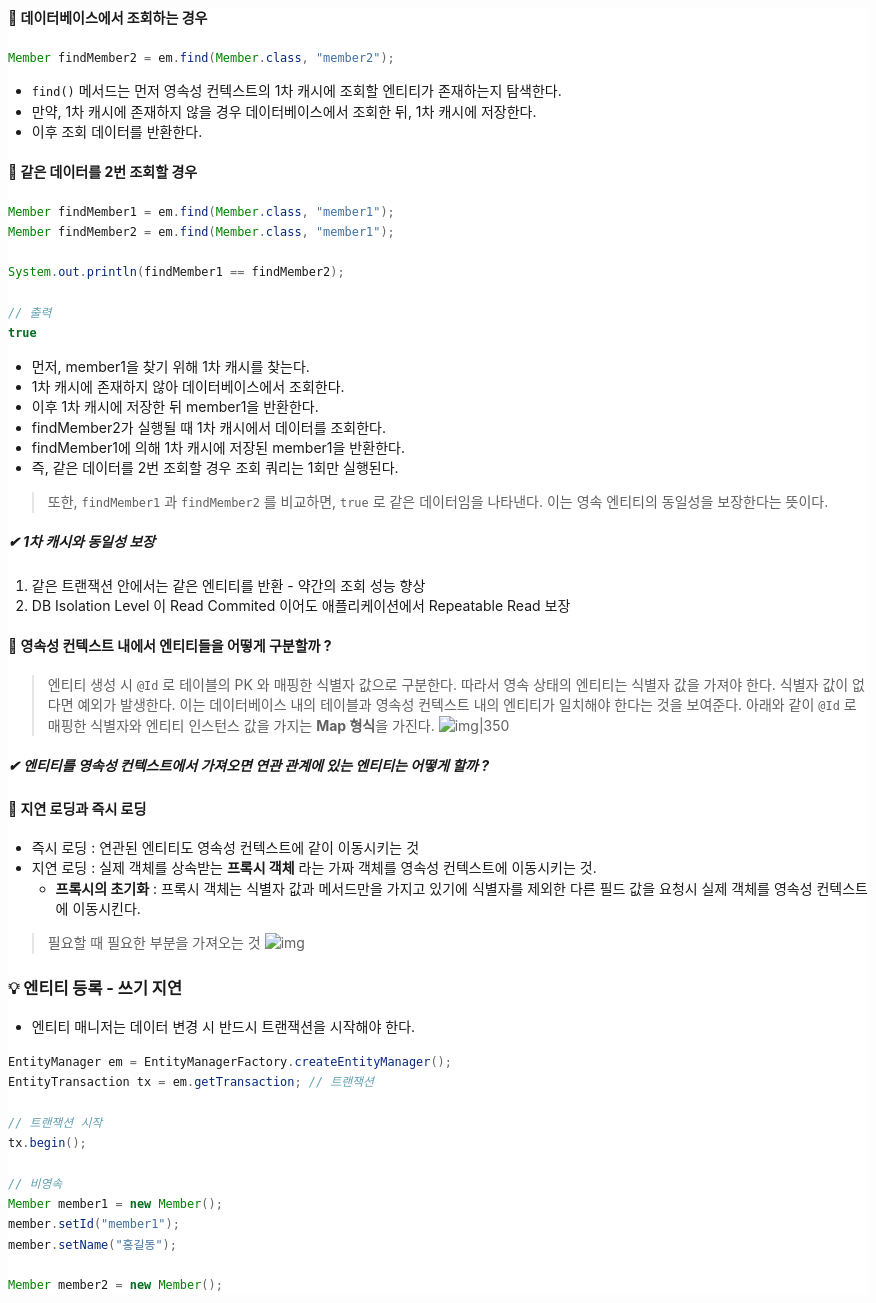 #### 📌 데이터베이스에서 조회하는 경우
```java
Member findMember2 = em.find(Member.class, "member2");
```
- `find()` 메서드는 먼저 영속성 컨텍스트의 1차 캐시에 조회할 엔티티가 존재하는지 탐색한다. 
- 만약, 1차 캐시에 존재하지 않을 경우 데이터베이스에서 조회한 뒤, 1차 캐시에 저장한다.
- 이후 조회 데이터를 반환한다. 

#### 📌 같은 데이터를 2번 조회할 경우
```java
Member findMember1 = em.find(Member.class, "member1");
Member findMember2 = em.find(Member.class, "member1");

System.out.println(findMember1 == findMember2);

// 출력
true
```
- 먼저, member1을 찾기 위해 1차 캐시를 찾는다. 
- 1차 캐시에 존재하지 않아 데이터베이스에서 조회한다. 
- 이후 1차 캐시에 저장한 뒤 member1을 반환한다. 
- findMember2가 실행될 때 1차 캐시에서 데이터를 조회한다. 
- findMember1에 의해 1차 캐시에 저장된 member1을 반환한다. 
- 즉, 같은 데이터를 2번 조회할 경우 조회 쿼리는 1회만 실행된다. 

> 또한, `findMember1` 과 `findMember2` 를 비교하면, `true` 로 같은 데이터임을 나타낸다. 
> 이는 영속 엔티티의 동일성을 보장한다는 뜻이다. 
##### ✔ 1차 캐시와 동일성 보장
1. 같은 트랜잭션 안에서는 같은 엔티티를 반환 - 약간의 조회 성능 향상
2. DB Isolation Level 이 Read Commited 이어도 애플리케이션에서 Repeatable Read 보장

#### 📌 영속성 컨텍스트 내에서 엔티티들을 어떻게 구분할까 ?
> 엔티티 생성 시 `@Id` 로 테이블의 PK 와 매핑한 식별자 값으로 구분한다. 
> 따라서 영속 상태의 엔티티는 식별자 값을 가져야 한다. 식별자 값이 없다면 예외가 발생한다. 
> 이는 데이터베이스 내의 테이블과 영속성 컨텍스트 내의 엔티티가 일치해야 한다는 것을 보여준다. 
> 아래와 같이 `@Id` 로 매핑한 식별자와 엔티티 인스턴스 값을 가지는 **Map 형식**을 가진다.
> ![img|350](https://img1.daumcdn.net/thumb/R1280x0/?scode=mtistory2&fname=https%3A%2F%2Fblog.kakaocdn.net%2Fdn%2Fbbguwy%2FbtsC8YkquRY%2FqMtjsDnLfSk95DX62RKNZ0%2Fimg.png)

##### ✔ 엔티티를 영속성 컨텍스트에서 가져오면 연관 관계에 있는 엔티티는 어떻게 할까 ?

#### 📌 지연 로딩과 즉시 로딩
- 즉시 로딩 : 연관된 엔티티도 영속성 컨텍스트에 같이 이동시키는 것
- 지연 로딩 : 실제 객체를 상속받는 **프록시 객체** 라는 가짜 객체를 영속성 컨텍스트에 이동시키는 것. 
	- **프록시의 초기화** : 프록시 객체는 식별자 값과 메서드만을 가지고 있기에 식별자를 제외한 다른 필드 값을 요청시 실제 객체를 영속성 컨텍스트에 이동시킨다. 
> 필요할 때 필요한 부분을 가져오는 것
> ![img](https://velog.velcdn.com/images/zxzz45/post/2824d6ad-1d82-458c-8b72-65144d62288e/image.png)


### 💡 엔티티 등록 - 쓰기 지연
- 엔티티 매니저는 데이터 변경 시 반드시 트랜잭션을 시작해야 한다. 
```java
EntityManager em = EntityManagerFactory.createEntityManager();
EntityTransaction tx = em.getTransaction; // 트랜잭션

// 트랜잭션 시작
tx.begin();

// 비영속
Member member1 = new Member();
member.setId("member1");
member.setName("홍길동");

Member member2 = new Member();
```